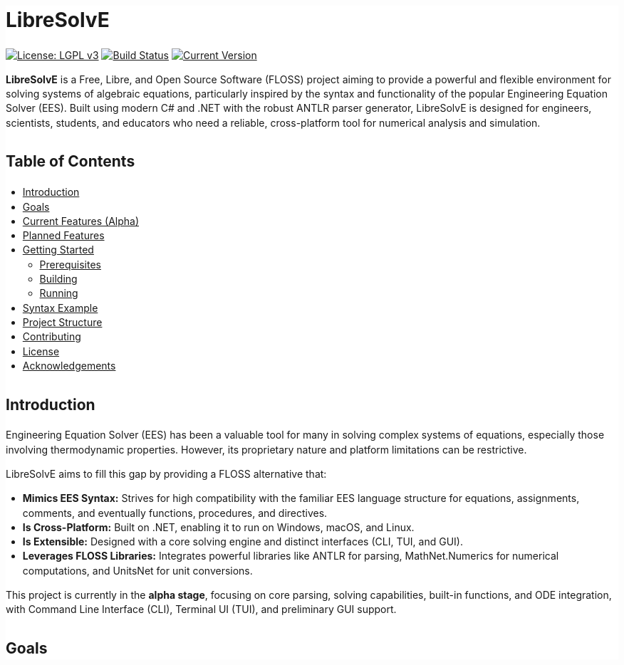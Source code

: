 # LibreSolvE

[![License: LGPL v3](https://img.shields.io/badge/License-LGPL_v3-blue.svg)](https://www.gnu.org/licenses/lgpl-3.0)
[![Build Status](https://img.shields.io/badge/Build-Passing-brightgreen)]()
[![Current Version](https://img.shields.io/badge/Version-0.3.0--alpha-orange)]()

**LibreSolvE** is a Free, Libre, and Open Source Software (FLOSS) project aiming to provide a powerful and flexible environment for solving systems of algebraic equations, particularly inspired by the syntax and functionality of the popular Engineering Equation Solver (EES). Built using modern C# and .NET with the robust ANTLR parser generator, LibreSolvE is designed for engineers, scientists, students, and educators who need a reliable, cross-platform tool for numerical analysis and simulation.

## Table of Contents

*   [Introduction](#introduction)
*   [Goals](#goals)
*   [Current Features (Alpha)](#current-features-alpha)
*   [Planned Features](#planned-features)
*   [Getting Started](#getting-started)
    *   [Prerequisites](#prerequisites)
    *   [Building](#building)
    *   [Running](#running)
*   [Syntax Example](#syntax-example)
*   [Project Structure](#project-structure)
*   [Contributing](#contributing)
*   [License](#license)
*   [Acknowledgements](#acknowledgements)

## Introduction

Engineering Equation Solver (EES) has been a valuable tool for many in solving complex systems of equations, especially those involving thermodynamic properties. However, its proprietary nature and platform limitations can be restrictive.

LibreSolvE aims to fill this gap by providing a FLOSS alternative that:

*   **Mimics EES Syntax:** Strives for high compatibility with the familiar EES language structure for equations, assignments, comments, and eventually functions, procedures, and directives.
*   **Is Cross-Platform:** Built on .NET, enabling it to run on Windows, macOS, and Linux.
*   **Is Extensible:** Designed with a core solving engine and distinct interfaces (CLI, TUI, and GUI).
*   **Leverages FLOSS Libraries:** Integrates powerful libraries like ANTLR for parsing, MathNet.Numerics for numerical computations, and UnitsNet for unit conversions.

This project is currently in the **alpha stage**, focusing on core parsing, solving capabilities, built-in functions, and ODE integration, with Command Line Interface (CLI), Terminal UI (TUI), and preliminary GUI support.

## Goals
